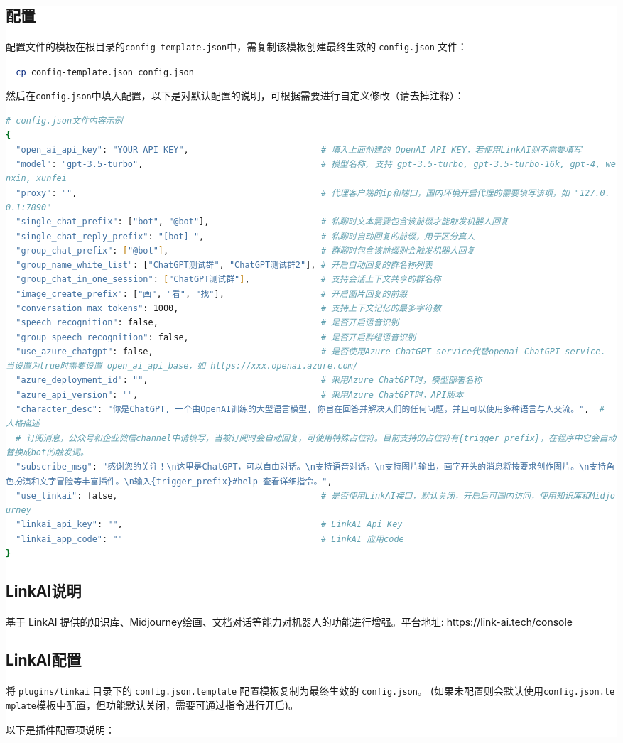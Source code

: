 ## 配置

配置文件的模板在根目录的`config-template.json`中，需复制该模板创建最终生效的 `config.json` 文件：

```bash
  cp config-template.json config.json
```

然后在`config.json`中填入配置，以下是对默认配置的说明，可根据需要进行自定义修改（请去掉注释）：

```bash
# config.json文件内容示例
{
  "open_ai_api_key": "YOUR API KEY",                          # 填入上面创建的 OpenAI API KEY，若使用LinkAI则不需要填写
  "model": "gpt-3.5-turbo",                                   # 模型名称, 支持 gpt-3.5-turbo, gpt-3.5-turbo-16k, gpt-4, wenxin, xunfei
  "proxy": "",                                                # 代理客户端的ip和端口，国内环境开启代理的需要填写该项，如 "127.0.0.1:7890"
  "single_chat_prefix": ["bot", "@bot"],                      # 私聊时文本需要包含该前缀才能触发机器人回复
  "single_chat_reply_prefix": "[bot] ",                       # 私聊时自动回复的前缀，用于区分真人
  "group_chat_prefix": ["@bot"],                              # 群聊时包含该前缀则会触发机器人回复
  "group_name_white_list": ["ChatGPT测试群", "ChatGPT测试群2"], # 开启自动回复的群名称列表
  "group_chat_in_one_session": ["ChatGPT测试群"],              # 支持会话上下文共享的群名称  
  "image_create_prefix": ["画", "看", "找"],                   # 开启图片回复的前缀
  "conversation_max_tokens": 1000,                            # 支持上下文记忆的最多字符数
  "speech_recognition": false,                                # 是否开启语音识别
  "group_speech_recognition": false,                          # 是否开启群组语音识别
  "use_azure_chatgpt": false,                                 # 是否使用Azure ChatGPT service代替openai ChatGPT service. 当设置为true时需要设置 open_ai_api_base，如 https://xxx.openai.azure.com/
  "azure_deployment_id": "",                                  # 采用Azure ChatGPT时，模型部署名称
  "azure_api_version": "",                                    # 采用Azure ChatGPT时，API版本
  "character_desc": "你是ChatGPT, 一个由OpenAI训练的大型语言模型, 你旨在回答并解决人们的任何问题，并且可以使用多种语言与人交流。",  # 人格描述
  # 订阅消息，公众号和企业微信channel中请填写，当被订阅时会自动回复，可使用特殊占位符。目前支持的占位符有{trigger_prefix}，在程序中它会自动替换成bot的触发词。
  "subscribe_msg": "感谢您的关注！\n这里是ChatGPT，可以自由对话。\n支持语音对话。\n支持图片输出，画字开头的消息将按要求创作图片。\n支持角色扮演和文字冒险等丰富插件。\n输入{trigger_prefix}#help 查看详细指令。",
  "use_linkai": false,                                        # 是否使用LinkAI接口，默认关闭，开启后可国内访问，使用知识库和Midjourney
  "linkai_api_key": "",                                       # LinkAI Api Key
  "linkai_app_code": ""                                       # LinkAI 应用code
}
```

## LinkAI说明

基于 LinkAI 提供的知识库、Midjourney绘画、文档对话等能力对机器人的功能进行增强。平台地址: https://link-ai.tech/console

## LinkAI配置

将 `plugins/linkai` 目录下的 `config.json.template` 配置模板复制为最终生效的 `config.json`。 (如果未配置则会默认使用`config.json.template`模板中配置，但功能默认关闭，需要可通过指令进行开启)。

以下是插件配置项说明：
